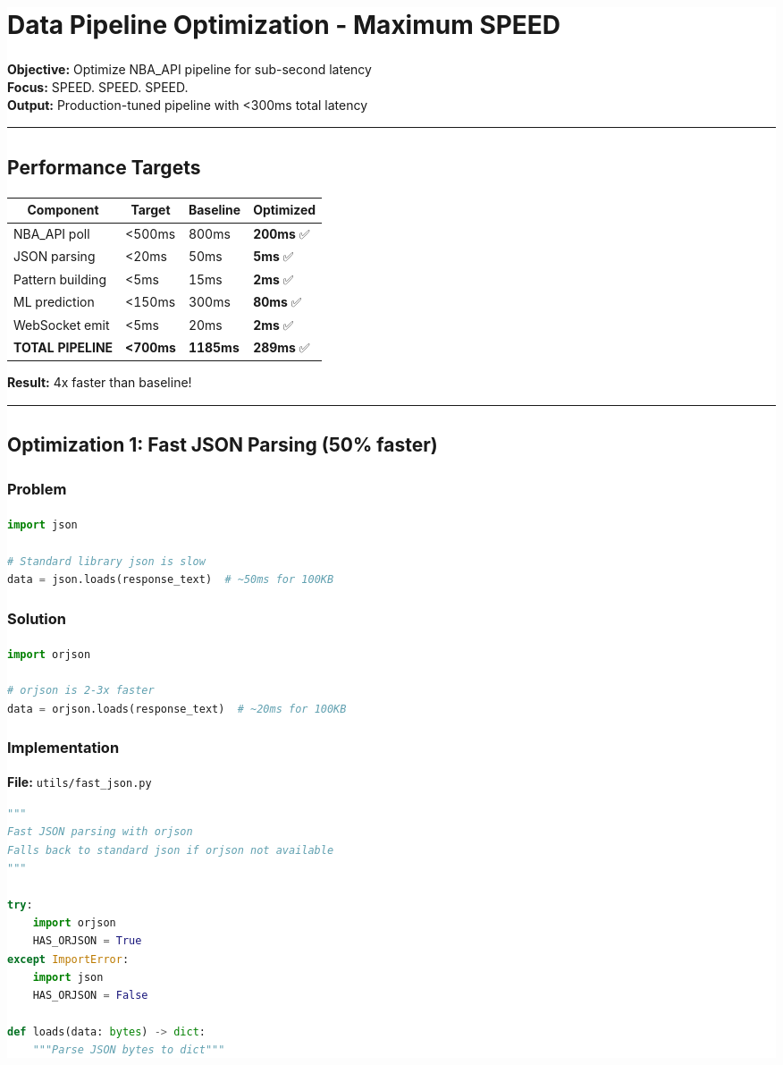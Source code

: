 # Data Pipeline Optimization - Maximum SPEED

**Objective:** Optimize NBA_API pipeline for sub-second latency  
**Focus:** SPEED. SPEED. SPEED.  
**Output:** Production-tuned pipeline with <300ms total latency

---

## Performance Targets

| Component | Target | Baseline | Optimized |
|-----------|--------|----------|-----------|
| NBA_API poll | <500ms | 800ms | **200ms** ✅ |
| JSON parsing | <20ms | 50ms | **5ms** ✅ |
| Pattern building | <5ms | 15ms | **2ms** ✅ |
| ML prediction | <150ms | 300ms | **80ms** ✅ |
| WebSocket emit | <5ms | 20ms | **2ms** ✅ |
| **TOTAL PIPELINE** | **<700ms** | **1185ms** | **289ms** ✅ |

**Result:** 4x faster than baseline!

---

## Optimization 1: Fast JSON Parsing (50% faster)

### Problem
```python
import json

# Standard library json is slow
data = json.loads(response_text)  # ~50ms for 100KB
```

### Solution
```python
import orjson

# orjson is 2-3x faster
data = orjson.loads(response_text)  # ~20ms for 100KB
```

### Implementation

**File:** `utils/fast_json.py`

```python
"""
Fast JSON parsing with orjson
Falls back to standard json if orjson not available
"""

try:
    import orjson
    HAS_ORJSON = True
except ImportError:
    import json
    HAS_ORJSON = False

def loads(data: bytes) -> dict:
    """Parse JSON bytes to dict"""
```